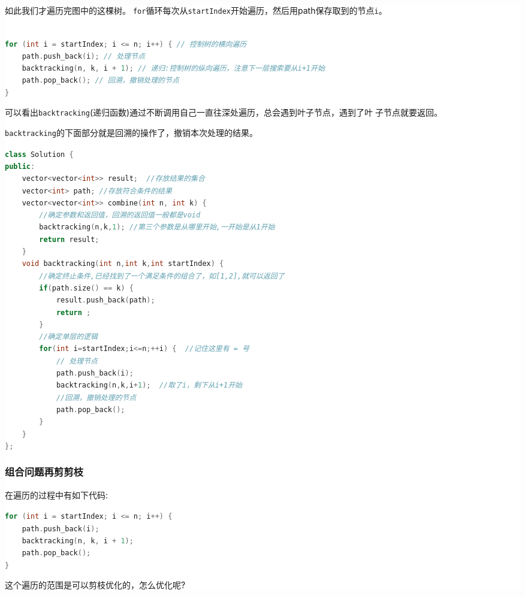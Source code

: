 如此我们才遍历完图中的这棵树。 `for`循环每次从`startIndex`开始遍历，然后用path保存取到的节点`i`。

```cpp
 
for (int i = startIndex; i <= n; i++) { // 控制树的横向遍历
    path.push_back(i); // 处理节点
    backtracking(n, k, i + 1); // 递归:控制树的纵向遍历，注意下一层搜索要从i+1开始 
    path.pop_back(); // 回溯，撤销处理的节点
}
```
可以看出`backtracking`(递归函数)通过不断调用自己一直往深处遍历，总会遇到叶子节点，遇到了叶 子节点就要返回。

`backtracking`的下面部分就是回溯的操作了，撤销本次处理的结果。

```cpp
class Solution {
public:
    vector<vector<int>> result;  //存放结果的集合
    vector<int> path; //存放符合条件的结果
    vector<vector<int>> combine(int n, int k) {
        //确定参数和返回值，回溯的返回值一般都是void
        backtracking(n,k,1); //第三个参数是从哪里开始,一开始是从1开始
        return result;
    }
    void backtracking(int n,int k,int startIndex) {
        //确定终止条件,已经找到了一个满足条件的组合了，如[1,2],就可以返回了
        if(path.size() == k) {
            result.push_back(path);
            return ;
        }
        //确定单层的逻辑
        for(int i=startIndex;i<=n;++i) {  //记住这里有 = 号
            // 处理节点
            path.push_back(i);
            backtracking(n,k,i+1);  //取了i，剩下从i+1开始
            //回溯，撤销处理的节点
            path.pop_back();
        }
    }
};
```

### 组合问题再剪剪枝

在遍历的过程中有如下代码:

```cpp
for (int i = startIndex; i <= n; i++) {
    path.push_back(i);
    backtracking(n, k, i + 1);
    path.pop_back();
}
```

这个遍历的范围是可以剪枝优化的，怎么优化呢?
